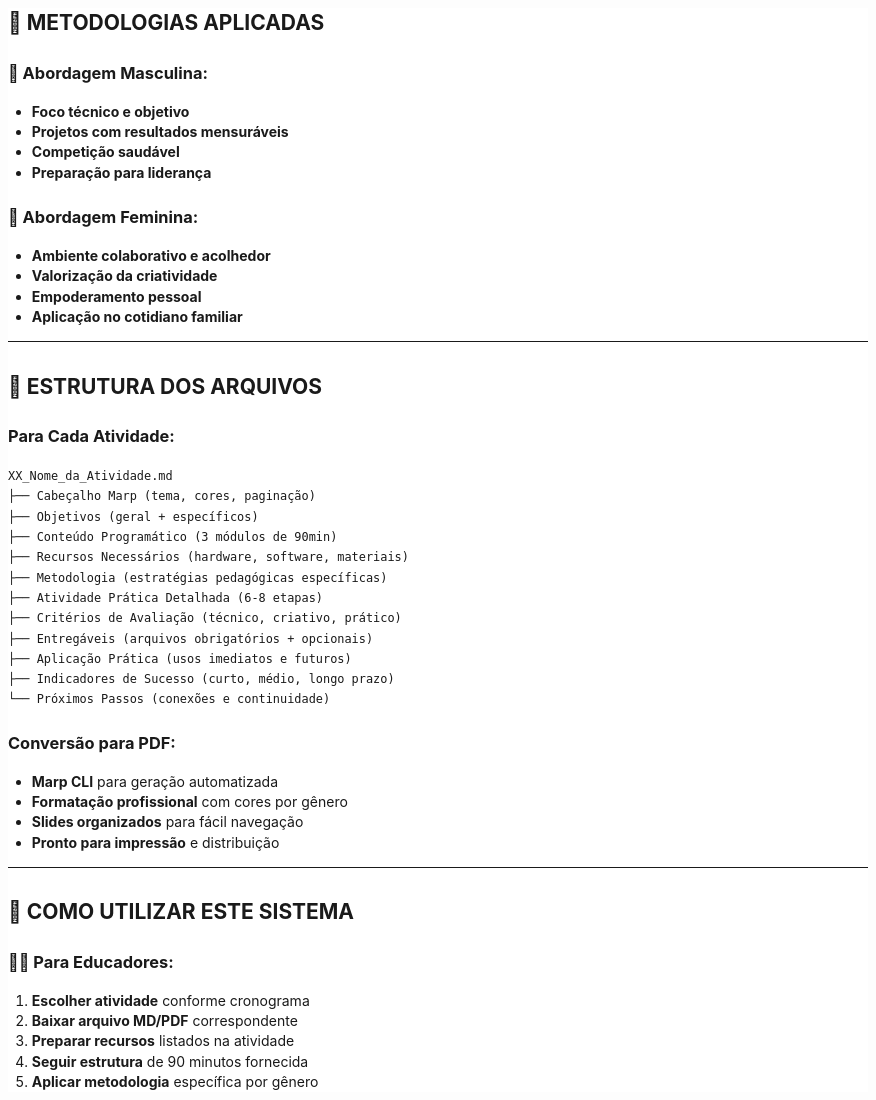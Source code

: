 ## 🎯 METODOLOGIAS APLICADAS

### **🔷 Abordagem Masculina:**
- **Foco técnico e objetivo**
- **Projetos com resultados mensuráveis**
- **Competição saudável**
- **Preparação para liderança**

### **🔸 Abordagem Feminina:**
- **Ambiente colaborativo e acolhedor**
- **Valorização da criatividade**
- **Empoderamento pessoal**
- **Aplicação no cotidiano familiar**

---

## 📁 ESTRUTURA DOS ARQUIVOS

### **Para Cada Atividade:**
```
XX_Nome_da_Atividade.md
├── Cabeçalho Marp (tema, cores, paginação)
├── Objetivos (geral + específicos)
├── Conteúdo Programático (3 módulos de 90min)
├── Recursos Necessários (hardware, software, materiais)
├── Metodologia (estratégias pedagógicas específicas)
├── Atividade Prática Detalhada (6-8 etapas)
├── Critérios de Avaliação (técnico, criativo, prático)
├── Entregáveis (arquivos obrigatórios + opcionais)
├── Aplicação Prática (usos imediatos e futuros)
├── Indicadores de Sucesso (curto, médio, longo prazo)
└── Próximos Passos (conexões e continuidade)
```

### **Conversão para PDF:**
- **Marp CLI** para geração automatizada
- **Formatação profissional** com cores por gênero
- **Slides organizados** para fácil navegação
- **Pronto para impressão** e distribuição

---

## 🚀 COMO UTILIZAR ESTE SISTEMA

### **👨‍🏫 Para Educadores:**
1. **Escolher atividade** conforme cronograma
2. **Baixar arquivo MD/PDF** correspondente
3. **Preparar recursos** listados na atividade
4. **Seguir estrutura** de 90 minutos fornecida
5. **Aplicar metodologia** específica por gênero
